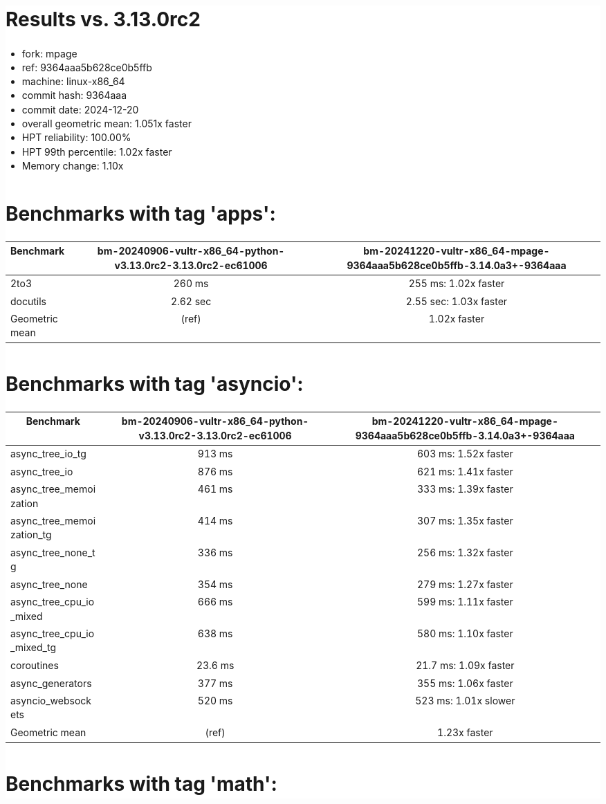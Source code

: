 # Results vs. 3.13.0rc2

- fork: mpage
- ref: 9364aaa5b628ce0b5ffb
- machine: linux-x86_64
- commit hash: 9364aaa
- commit date: 2024-12-20
- overall geometric mean: 1.051x faster
- HPT reliability: 100.00%
- HPT 99th percentile: 1.02x faster
- Memory change: 1.10x

Benchmarks with tag 'apps':
===========================

| Benchmark      | bm-20240906-vultr-x86_64-python-v3.13.0rc2-3.13.0rc2-ec61006 | bm-20241220-vultr-x86_64-mpage-9364aaa5b628ce0b5ffb-3.14.0a3+-9364aaa |
|----------------|:------------------------------------------------------------:|:---------------------------------------------------------------------:|
| 2to3           | 260 ms                                                       | 255 ms: 1.02x faster                                                  |
| docutils       | 2.62 sec                                                     | 2.55 sec: 1.03x faster                                                |
| Geometric mean | (ref)                                                        | 1.02x faster                                                          |

Benchmarks with tag 'asyncio':
==============================

| Benchmark                  | bm-20240906-vultr-x86_64-python-v3.13.0rc2-3.13.0rc2-ec61006 | bm-20241220-vultr-x86_64-mpage-9364aaa5b628ce0b5ffb-3.14.0a3+-9364aaa |
|----------------------------|:------------------------------------------------------------:|:---------------------------------------------------------------------:|
| async_tree_io_tg           | 913 ms                                                       | 603 ms: 1.52x faster                                                  |
| async_tree_io              | 876 ms                                                       | 621 ms: 1.41x faster                                                  |
| async_tree_memoization     | 461 ms                                                       | 333 ms: 1.39x faster                                                  |
| async_tree_memoization_tg  | 414 ms                                                       | 307 ms: 1.35x faster                                                  |
| async_tree_none_tg         | 336 ms                                                       | 256 ms: 1.32x faster                                                  |
| async_tree_none            | 354 ms                                                       | 279 ms: 1.27x faster                                                  |
| async_tree_cpu_io_mixed    | 666 ms                                                       | 599 ms: 1.11x faster                                                  |
| async_tree_cpu_io_mixed_tg | 638 ms                                                       | 580 ms: 1.10x faster                                                  |
| coroutines                 | 23.6 ms                                                      | 21.7 ms: 1.09x faster                                                 |
| async_generators           | 377 ms                                                       | 355 ms: 1.06x faster                                                  |
| asyncio_websockets         | 520 ms                                                       | 523 ms: 1.01x slower                                                  |
| Geometric mean             | (ref)                                                        | 1.23x faster                                                          |

Benchmarks with tag 'math':
===========================
